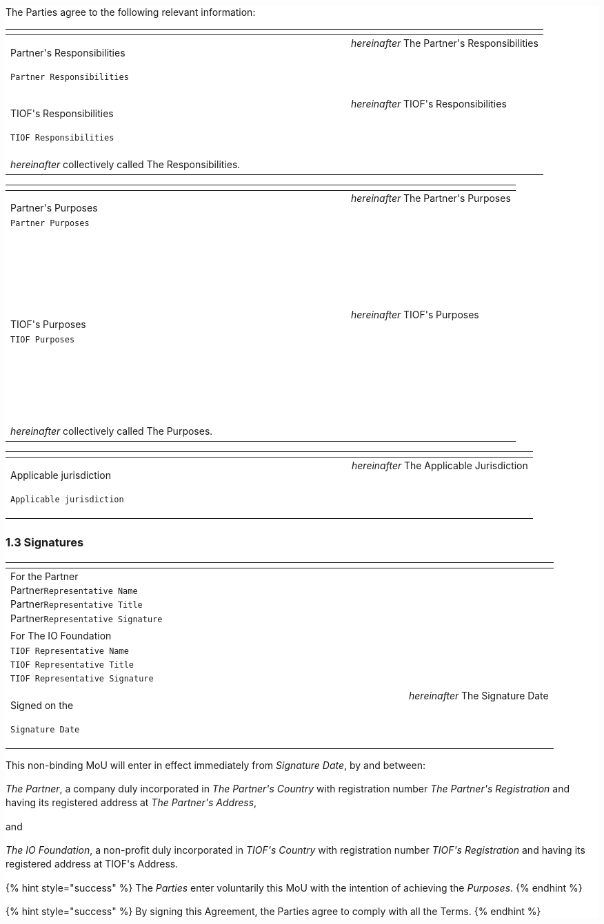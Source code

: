 The Parties agree to the following relevant information:

<table data-header-hidden><thead><tr><th width="480"></th><th></th></tr></thead><tbody><tr><td><p>Partner's Responsibilities</p><p><code>Partner Responsibilities</code>                    </p><p>                                                       </p><p>                                                       </p><p>                                                                  </p></td><td><em>hereinafter</em> The Partner's Responsibilities</td></tr><tr><td><p>TIOF's Responsibilities</p><p><code>TIOF Responsibilities</code>                       </p><p>                                                       </p><p>                                                       </p><p>                                                                  </p></td><td><em>hereinafter</em> TIOF's Responsibilities</td></tr><tr><td><em>hereinafter</em> collectively called The Responsibilities.</td><td></td></tr></tbody></table>

<table data-header-hidden><thead><tr><th width="480"></th><th></th></tr></thead><tbody><tr><td><p>Partner's Purposes<br><code>Partner Purposes</code>                            </p><p>                                                       <br>                                                       <br>                                            <br>                                            <br>                                            </p></td><td><em>hereinafter</em> The Partner's Purposes</td></tr><tr><td><p>TIOF's Purposes<br><code>TIOF Purposes</code>                               </p><p>                                                       <br>                                                       <br>                                            <br>                                            <br>                                            </p></td><td><em>hereinafter</em> TIOF's Purposes</td></tr><tr><td><em>hereinafter</em> collectively called The Purposes.</td><td></td></tr></tbody></table>

<table data-header-hidden><thead><tr><th width="481"></th><th></th></tr></thead><tbody><tr><td><p>Applicable jurisdiction</p><p><code>Applicable jurisdiction</code>                         </p></td><td><em>hereinafter</em> The Applicable Jurisdiction</td></tr></tbody></table>

### **1.3 Signatures**

<table data-header-hidden><thead><tr><th width="564"></th><th></th></tr></thead><tbody><tr><td>For the Partner<br>Partner<code>Representative Name</code><br>Partner<code>Representative Title</code><br>Partner<code>Representative Signature</code></td><td></td></tr><tr><td>For The IO Foundation<br><code>TIOF Representative Name</code><br><code>TIOF Representative Title</code><br><code>TIOF Representative Signature</code></td><td></td></tr><tr><td><p>Signed on the </p><p><code>Signature Date</code>                                     </p></td><td><em>hereinafter</em> The Signature Date</td></tr></tbody></table>

This non-binding MoU will enter in effect immediately from _Signature Date_, by and between:

_The Partner_, a company duly incorporated in _The Partner's Country_ with registration number _The Partner's Registration_ and having its registered address at _The Partner's Address_,&#x20;

&#x20;and

_The IO Foundation_, a non-profit duly incorporated in _TIOF's Country_ with registration number _TIOF's Registration_ and having its registered address at TIOF's Addres&#x73;_._

{% hint style="success" %}
The _Parties_ enter voluntarily this MoU with the intention of achieving the _Purposes_.
{% endhint %}

{% hint style="success" %}
By signing this Agreement, the Parties agree to comply with all the Terms.
{% endhint %}
